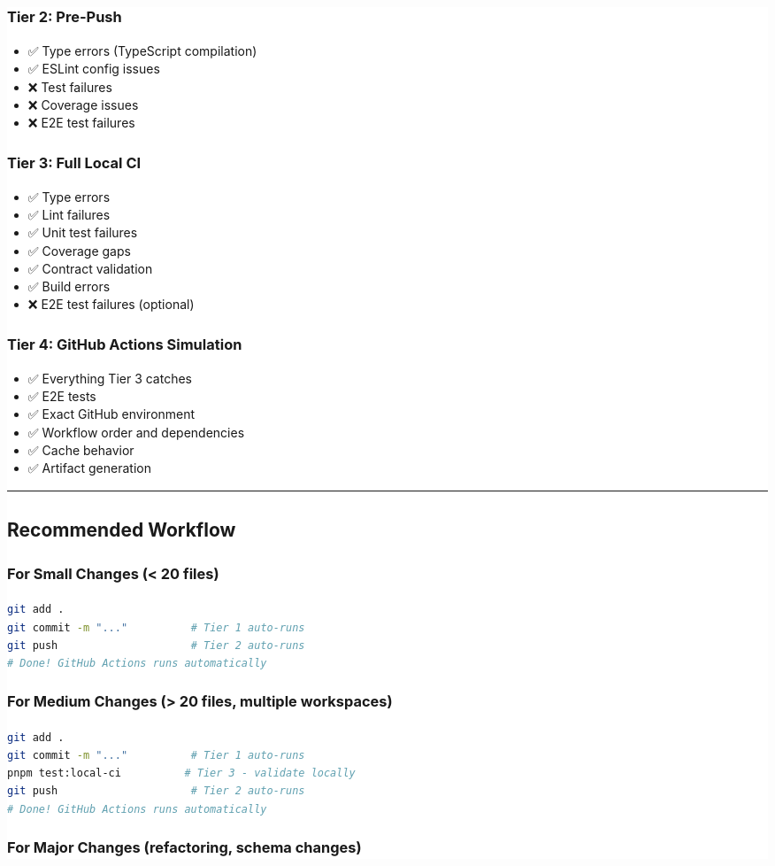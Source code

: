 ### Tier 2: Pre-Push

- ✅ Type errors (TypeScript compilation)
- ✅ ESLint config issues
- ❌ Test failures
- ❌ Coverage issues
- ❌ E2E test failures

### Tier 3: Full Local CI

- ✅ Type errors
- ✅ Lint failures
- ✅ Unit test failures
- ✅ Coverage gaps
- ✅ Contract validation
- ✅ Build errors
- ❌ E2E test failures (optional)

### Tier 4: GitHub Actions Simulation

- ✅ Everything Tier 3 catches
- ✅ E2E tests
- ✅ Exact GitHub environment
- ✅ Workflow order and dependencies
- ✅ Cache behavior
- ✅ Artifact generation

---

## Recommended Workflow

### For Small Changes (< 20 files)

```bash
git add .
git commit -m "..."          # Tier 1 auto-runs
git push                     # Tier 2 auto-runs
# Done! GitHub Actions runs automatically
```

### For Medium Changes (> 20 files, multiple workspaces)

```bash
git add .
git commit -m "..."          # Tier 1 auto-runs
pnpm test:local-ci          # Tier 3 - validate locally
git push                     # Tier 2 auto-runs
# Done! GitHub Actions runs automatically
```

### For Major Changes (refactoring, schema changes)
